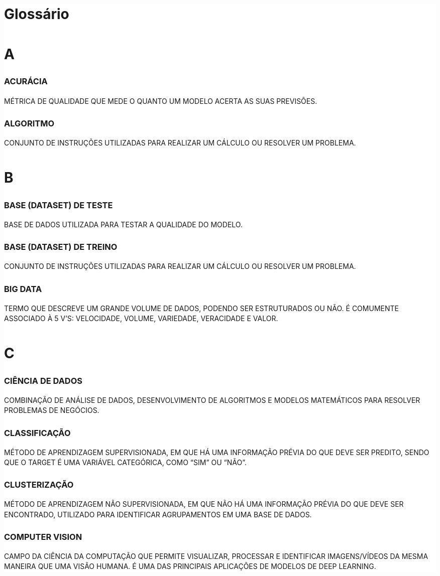 # __Glossário__

# A

### ACURÁCIA
MÉTRICA DE QUALIDADE QUE MEDE O QUANTO UM MODELO ACERTA
AS SUAS PREVISÕES.

### ALGORITMO
CONJUNTO DE INSTRUÇÕES UTILIZADAS PARA REALIZAR UM CÁLCULO OU
RESOLVER UM PROBLEMA.

# B

### BASE (DATASET) DE TESTE
BASE DE DADOS UTILIZADA PARA TESTAR A QUALIDADE DO MODELO.

### BASE (DATASET) DE TREINO
CONJUNTO DE INSTRUÇÕES UTILIZADAS PARA REALIZAR UM CÁLCULO OU
RESOLVER UM PROBLEMA.

### BIG DATA
TERMO QUE DESCREVE UM GRANDE VOLUME DE DADOS, PODENDO
SER ESTRUTURADOS OU NÃO. É COMUMENTE ASSOCIADO À 5 V’S:
VELOCIDADE, VOLUME, VARIEDADE, VERACIDADE E VALOR.

# C

### CIÊNCIA DE DADOS
COMBINAÇÃO DE ANÁLISE DE DADOS, DESENVOLVIMENTO DE
ALGORITMOS E MODELOS MATEMÁTICOS PARA RESOLVER PROBLEMAS
DE NEGÓCIOS.

### CLASSIFICAÇÃO
MÉTODO DE APRENDIZAGEM SUPERVISIONADA, EM QUE HÁ UMA
INFORMAÇÃO PRÉVIA DO QUE DEVE SER PREDITO, SENDO QUE O
TARGET É UMA VARIÁVEL CATEGÓRICA, COMO “SIM” OU “NÃO”.

### CLUSTERIZAÇÃO
MÉTODO DE APRENDIZAGEM NÃO SUPERVISIONADA, EM QUE NÃO HÁ
UMA INFORMAÇÃO PRÉVIA DO QUE DEVE SER ENCONTRADO, UTILIZADO
PARA IDENTIFICAR AGRUPAMENTOS EM UMA BASE DE DADOS.

### COMPUTER VISION
CAMPO DA CIÊNCIA DA COMPUTAÇÃO QUE PERMITE VISUALIZAR,
PROCESSAR E IDENTIFICAR IMAGENS/VÍDEOS DA MESMA MANEIRA
QUE UMA VISÃO HUMANA. É UMA DAS PRINCIPAIS APLICAÇÕES DE
MODELOS DE DEEP LEARNING.
